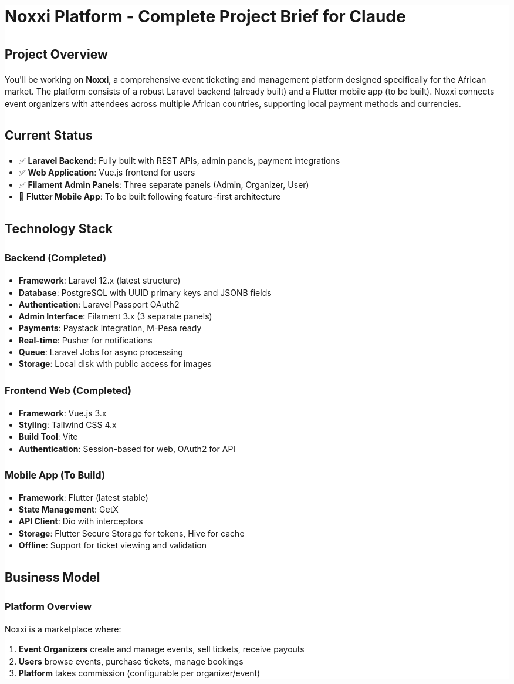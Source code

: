 # Noxxi Platform - Complete Project Brief for Claude

## Project Overview
You'll be working on **Noxxi**, a comprehensive event ticketing and management platform designed specifically for the African market. The platform consists of a robust Laravel backend (already built) and a Flutter mobile app (to be built). Noxxi connects event organizers with attendees across multiple African countries, supporting local payment methods and currencies.

## Current Status
- ✅ **Laravel Backend**: Fully built with REST APIs, admin panels, payment integrations
- ✅ **Web Application**: Vue.js frontend for users 
- ✅ **Filament Admin Panels**: Three separate panels (Admin, Organizer, User)
- 🚧 **Flutter Mobile App**: To be built following feature-first architecture

## Technology Stack

### Backend (Completed)
- **Framework**: Laravel 12.x (latest structure)
- **Database**: PostgreSQL with UUID primary keys and JSONB fields
- **Authentication**: Laravel Passport OAuth2
- **Admin Interface**: Filament 3.x (3 separate panels)
- **Payments**: Paystack integration, M-Pesa ready
- **Real-time**: Pusher for notifications
- **Queue**: Laravel Jobs for async processing
- **Storage**: Local disk with public access for images

### Frontend Web (Completed)
- **Framework**: Vue.js 3.x
- **Styling**: Tailwind CSS 4.x
- **Build Tool**: Vite
- **Authentication**: Session-based for web, OAuth2 for API

### Mobile App (To Build)
- **Framework**: Flutter (latest stable)
- **State Management**: GetX
- **API Client**: Dio with interceptors
- **Storage**: Flutter Secure Storage for tokens, Hive for cache
- **Offline**: Support for ticket viewing and validation

## Business Model

### Platform Overview
Noxxi is a marketplace where:
1. **Event Organizers** create and manage events, sell tickets, receive payouts
2. **Users** browse events, purchase tickets, manage bookings
3. **Platform** takes commission (configurable per organizer/event)
